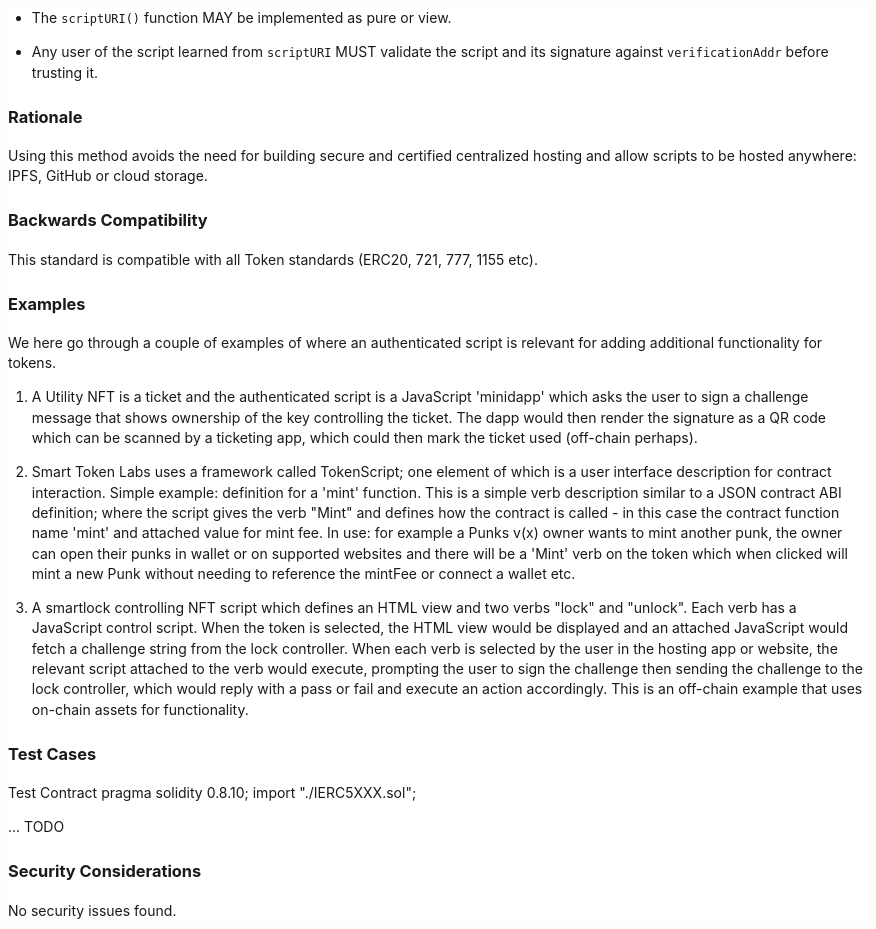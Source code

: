 - The ```scriptURI()``` function MAY be implemented as pure or view.

- Any user of the script learned from `scriptURI` MUST validate the script and its signature against `verificationAddr` before trusting it.


### Rationale
Using this method avoids the need for building secure and certified centralized hosting and allow scripts to be hosted anywhere: IPFS, GitHub or cloud storage.

### Backwards Compatibility
This standard is compatible with all Token standards (ERC20, 721, 777, 1155 etc).

### Examples
We here go through a couple of examples of where an authenticated script is relevant for adding additional functionality for tokens. 

1. A Utility NFT is a ticket and the authenticated script is a JavaScript 'minidapp' which asks the user to sign a challenge message that shows ownership of the key controlling the ticket. The dapp would then render the signature as a QR code which can be scanned by a ticketing app, which could then mark the ticket used (off-chain perhaps).

2. Smart Token Labs uses a framework called TokenScript; one element of which is a user interface description for contract interaction.
Simple example: definition for a 'mint' function. This is a simple verb description similar to a JSON contract ABI definition; where the script gives the verb "Mint" and defines how the contract is called - in this case the contract function name 'mint' and attached value for mint fee. In use: for example a Punks v(x) owner wants to mint another punk, the owner can open their punks in wallet or on supported websites and there will be a 'Mint' verb on the token which when clicked will mint a new Punk without needing to reference the mintFee or connect a wallet etc.

3. A smartlock controlling NFT script which defines an HTML view and two verbs "lock" and "unlock". Each verb has a JavaScript control script. When the token is selected, the HTML view would be displayed and an attached JavaScript would fetch a challenge string from the lock controller. When each verb is selected by the user in the hosting app or website, the relevant script attached to the verb would execute, prompting the user to sign the challenge then sending the challenge to the lock controller, which would reply with a pass or fail and execute an action accordingly. This is an off-chain example that uses on-chain assets for functionality.

### Test Cases
Test Contract
pragma solidity 0.8.10;
import "./IERC5XXX.sol";

... TODO


### Security Considerations
No security issues found.